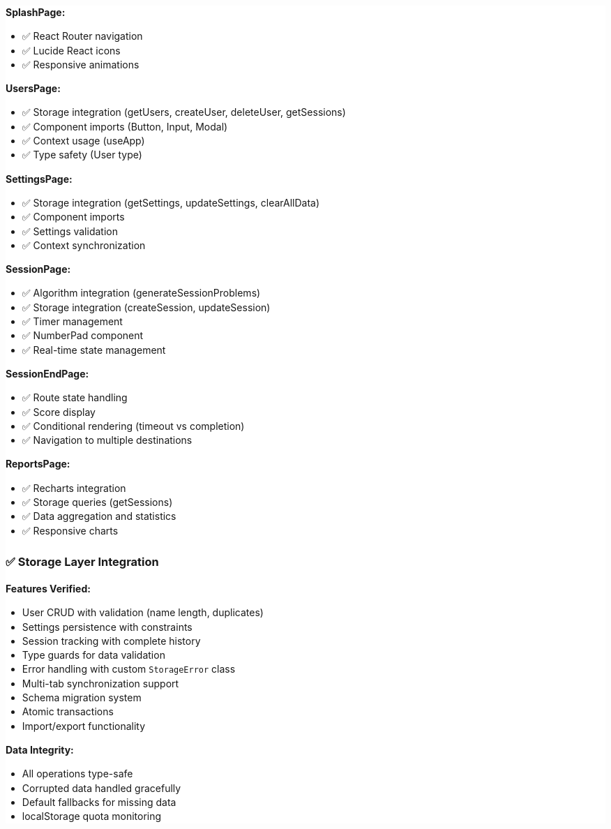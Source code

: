 **SplashPage:**
- ✅ React Router navigation
- ✅ Lucide React icons
- ✅ Responsive animations

**UsersPage:**
- ✅ Storage integration (getUsers, createUser, deleteUser, getSessions)
- ✅ Component imports (Button, Input, Modal)
- ✅ Context usage (useApp)
- ✅ Type safety (User type)

**SettingsPage:**
- ✅ Storage integration (getSettings, updateSettings, clearAllData)
- ✅ Component imports
- ✅ Settings validation
- ✅ Context synchronization

**SessionPage:**
- ✅ Algorithm integration (generateSessionProblems)
- ✅ Storage integration (createSession, updateSession)
- ✅ Timer management
- ✅ NumberPad component
- ✅ Real-time state management

**SessionEndPage:**
- ✅ Route state handling
- ✅ Score display
- ✅ Conditional rendering (timeout vs completion)
- ✅ Navigation to multiple destinations

**ReportsPage:**
- ✅ Recharts integration
- ✅ Storage queries (getSessions)
- ✅ Data aggregation and statistics
- ✅ Responsive charts

### ✅ Storage Layer Integration
**Features Verified:**
- User CRUD with validation (name length, duplicates)
- Settings persistence with constraints
- Session tracking with complete history
- Type guards for data validation
- Error handling with custom `StorageError` class
- Multi-tab synchronization support
- Schema migration system
- Atomic transactions
- Import/export functionality

**Data Integrity:**
- All operations type-safe
- Corrupted data handled gracefully
- Default fallbacks for missing data
- localStorage quota monitoring
